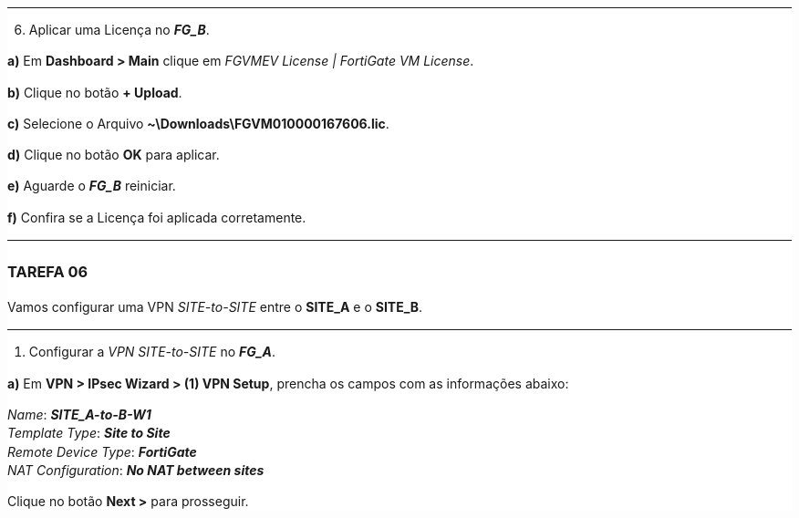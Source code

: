 ***
6. Aplicar uma Licença no ***FG_B***\.

**a)** Em **Dashboard > Main** clique em *FGVMEV License | FortiGate VM License*\.

**b)** Clique no botão **+ Upload**\.

**c)** Selecione o Arquivo  **~\Downloads\FGVM010000167606.lic**\.

**d)** Clique no botão **OK** para aplicar.

**e)** Aguarde o ***FG_B*** reiniciar.

**f)** Confira se a Licença foi aplicada corretamente.

***
 ### TAREFA 06

 Vamos configurar uma VPN *SITE-to-SITE* entre o **SITE_A** e o **SITE_B**\.

***
 1. Configurar a *VPN SITE-to-SITE* no ***FG_A***\.

 **a)** Em **VPN > IPsec Wizard > (1) VPN Setup**, prencha os campos com as informações abaixo\:

*Name*: ***SITE_A-to-B-W1***  
*Template Type*: ***Site to Site***  
*Remote Device Type*: ***FortiGate***  
*NAT Configuration*: ***No NAT between sites***  

Clique no botão **Next >** para prosseguir\.

